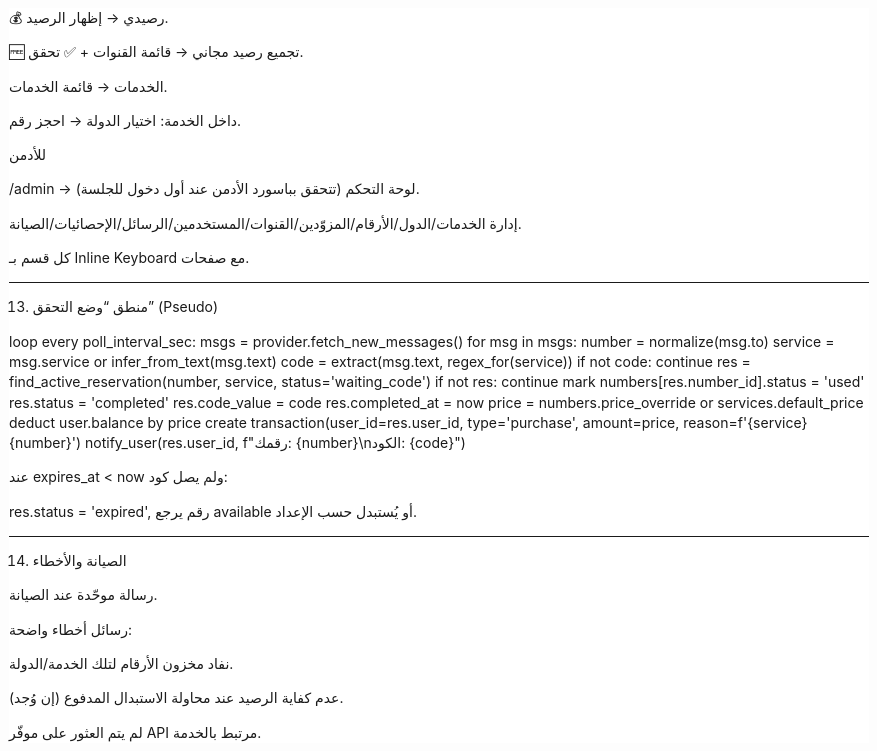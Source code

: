 💰 رصيدي → إظهار الرصيد.

🆓 تجميع رصيد مجاني → قائمة القنوات + ✅ تحقق.

الخدمات → قائمة الخدمات.

داخل الخدمة: اختيار الدولة → احجز رقم.


للأدمن

/admin → لوحة التحكم (تتحقق بباسورد الأدمن عند أول دخول للجلسة).

إدارة الخدمات/الدول/الأرقام/المزوّدين/القنوات/المستخدمين/الرسائل/الإحصائيات/الصيانة.

كل قسم بـ Inline Keyboard مع صفحات.



---

13) منطق “وضع التحقق” (Pseudo)

loop every poll_interval_sec:
  msgs = provider.fetch_new_messages()
  for msg in msgs:
      number = normalize(msg.to)
      service = msg.service or infer_from_text(msg.text)
      code = extract(msg.text, regex_for(service))
      if not code: continue
      res = find_active_reservation(number, service, status='waiting_code')
      if not res: continue
      mark numbers[res.number_id].status = 'used'
      res.status = 'completed'
      res.code_value = code
      res.completed_at = now
      price = numbers.price_override or services.default_price
      deduct user.balance by price
      create transaction(user_id=res.user_id, type='purchase', amount=price, reason=f'{service} {number}')
      notify_user(res.user_id, f"رقمك: {number}\nالكود: {code}")

عند expires_at < now ولم يصل كود:

res.status = 'expired', رقم يرجع available أو يُستبدل حسب الإعداد.




---

14) الصيانة والأخطاء

رسالة موحّدة عند الصيانة.

رسائل أخطاء واضحة:

نفاد مخزون الأرقام لتلك الخدمة/الدولة.

عدم كفاية الرصيد عند محاولة الاستبدال المدفوع (إن وُجد).

لم يتم العثور على موفّر API مرتبط بالخدمة.
